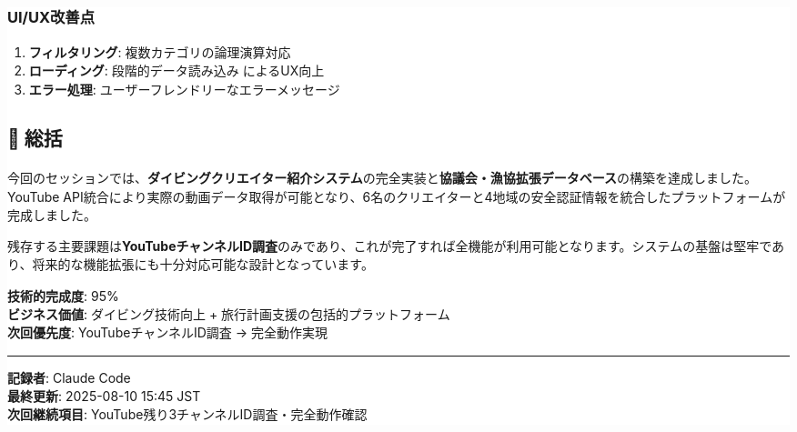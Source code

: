 ### **UI/UX改善点**
1. **フィルタリング**: 複数カテゴリの論理演算対応
2. **ローディング**: 段階的データ読み込み によるUX向上
3. **エラー処理**: ユーザーフレンドリーなエラーメッセージ

## 🏁 総括

今回のセッションでは、**ダイビングクリエイター紹介システム**の完全実装と**協議会・漁協拡張データベース**の構築を達成しました。YouTube API統合により実際の動画データ取得が可能となり、6名のクリエイターと4地域の安全認証情報を統合したプラットフォームが完成しました。

残存する主要課題は**YouTubeチャンネルID調査**のみであり、これが完了すれば全機能が利用可能となります。システムの基盤は堅牢であり、将来的な機能拡張にも十分対応可能な設計となっています。

**技術的完成度**: 95%  
**ビジネス価値**: ダイビング技術向上 + 旅行計画支援の包括的プラットフォーム  
**次回優先度**: YouTubeチャンネルID調査 → 完全動作実現

---

**記録者**: Claude Code  
**最終更新**: 2025-08-10 15:45 JST  
**次回継続項目**: YouTube残り3チャンネルID調査・完全動作確認